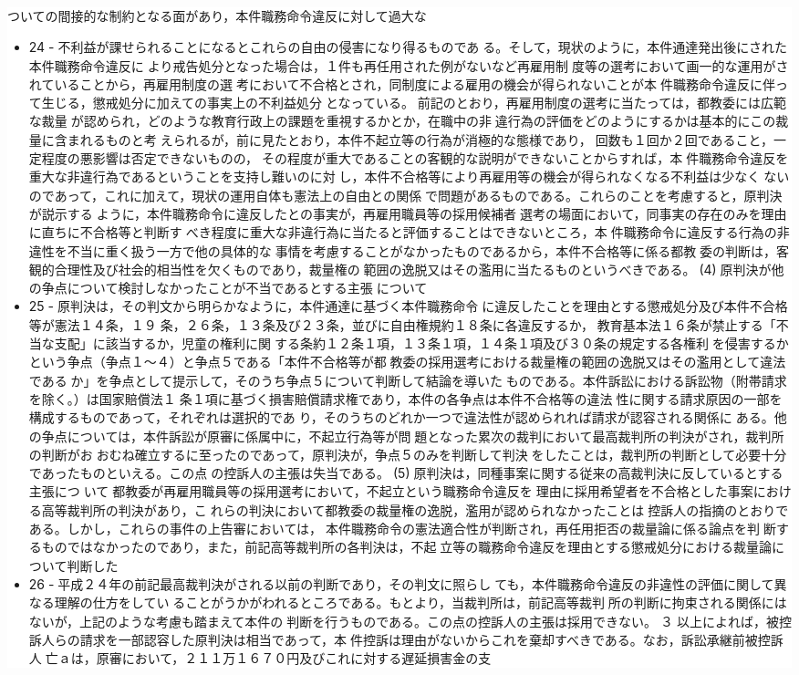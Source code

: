 ついての間接的な制約となる面があり，本件職務命令違反に対して過大な
- 24 - 
不利益が課せられることになるとこれらの自由の侵害になり得るものであ
る。そして，現状のように，本件通達発出後にされた本件職務命令違反に
より戒告処分となった場合は，１件も再任用された例がないなど再雇用制
度等の選考において画一的な運用がされていることから，再雇用制度の選
考において不合格とされ，同制度による雇用の機会が得られないことが本
件職務命令違反に伴って生じる，懲戒処分に加えての事実上の不利益処分
となっている。 
 前記のとおり，再雇用制度の選考に当たっては，都教委には広範な裁量
が認められ，どのような教育行政上の課題を重視するかとか，在職中の非
違行為の評価をどのようにするかは基本的にこの裁量に含まれるものと考
えられるが，前に見たとおり，本件不起立等の行為が消極的な態様であり，
回数も１回か２回であること，一定程度の悪影響は否定できないものの，
その程度が重大であることの客観的な説明ができないことからすれば，本
件職務命令違反を重大な非違行為であるということを支持し難いのに対
し，本件不合格等により再雇用等の機会が得られなくなる不利益は少なく
ないのであって，これに加えて，現状の運用自体も憲法上の自由との関係
で問題があるものである。これらのことを考慮すると，原判決が説示する
ように，本件職務命令に違反したとの事実が，再雇用職員等の採用候補者
選考の場面において，同事実の存在のみを理由に直ちに不合格等と判断す
べき程度に重大な非違行為に当たると評価することはできないところ，本
件職務命令に違反する行為の非違性を不当に重く扱う一方で他の具体的な
事情を考慮することがなかったものであるから，本件不合格等に係る都教
委の判断は，客観的合理性及び社会的相当性を欠くものであり，裁量権の
範囲の逸脱又はその濫用に当たるものというべきである。 
(4) 原判決が他の争点について検討しなかったことが不当であるとする主張
について 
- 25 - 
 原判決は，その判文から明らかなように，本件通達に基づく本件職務命令
に違反したことを理由とする懲戒処分及び本件不合格等が憲法１４条，１９
条，２６条，１３条及び２３条，並びに自由権規約１８条に各違反するか，
教育基本法１６条が禁止する「不当な支配」に該当するか，児童の権利に関
する条約１２条１項，１３条１項，１４条１項及び３０条の規定する各権利
を侵害するかという争点（争点１～４）と争点５である「本件不合格等が都
教委の採用選考における裁量権の範囲の逸脱又はその濫用として違法である
か」を争点として提示して，そのうち争点５について判断して結論を導いた
ものである。本件訴訟における訴訟物（附帯請求を除く。）は国家賠償法１
条１項に基づく損害賠償請求権であり，本件の各争点は本件不合格等の違法
性に関する請求原因の一部を構成するものであって，それぞれは選択的であ
り，そのうちのどれか一つで違法性が認められれば請求が認容される関係に
ある。他の争点については，本件訴訟が原審に係属中に，不起立行為等が問
題となった累次の裁判において最高裁判所の判決がされ，裁判所の判断がお
おむね確立するに至ったのであって，原判決が，争点５のみを判断して判決
をしたことは，裁判所の判断として必要十分であったものといえる。この点
の控訴人の主張は失当である。 
(5) 原判決は，同種事案に関する従来の高裁判決に反しているとする主張につ
いて 
 都教委が再雇用職員等の採用選考において，不起立という職務命令違反を
理由に採用希望者を不合格とした事案における高等裁判所の判決があり，こ
れらの判決において都教委の裁量権の逸脱，濫用が認められなかったことは
控訴人の指摘のとおりである。しかし，これらの事件の上告審においては，
本件職務命令の憲法適合性が判断され，再任用拒否の裁量論に係る論点を判
断するものではなかったのであり，また，前記高等裁判所の各判決は，不起
立等の職務命令違反を理由とする懲戒処分における裁量論について判断した
- 26 - 
平成２４年の前記最高裁判決がされる以前の判断であり，その判文に照らし
ても，本件職務命令違反の非違性の評価に関して異なる理解の仕方をしてい
ることがうかがわれるところである。もとより，当裁判所は，前記高等裁判
所の判断に拘束される関係にはないが，上記のような考慮も踏まえて本件の
判断を行うものである。この点の控訴人の主張は採用できない。 
３ 以上によれば，被控訴人らの請求を一部認容した原判決は相当であって，本
件控訴は理由がないからこれを棄却すべきである。なお，訴訟承継前被控訴人
亡ａは，原審において，２１１万１６７０円及びこれに対する遅延損害金の支
